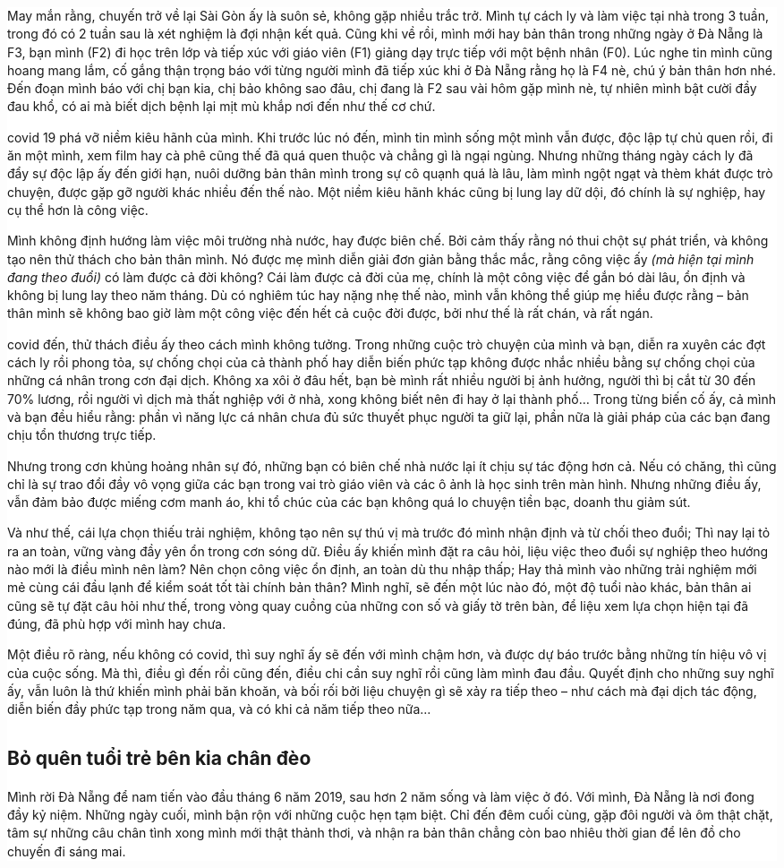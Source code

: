 May mắn rằng, chuyến trở về lại Sài Gòn ấy là suôn sẻ, không gặp nhiều trắc trở. Mình tự cách ly và làm việc tại nhà trong 3 tuần, trong đó có 2 tuần sau là xét nghiệm là đợi nhận kết quả. Cũng khi về rồi, mình mới hay bản thân trong những ngày ở Đà Nẵng là F3, bạn mình (F2) đi học trên lớp và tiếp xúc với giáo viên (F1) giảng dạy trực tiếp với một bệnh nhân (F0). Lúc nghe tin mình cũng hoang mang lắm, cố gắng thận trọng báo với từng người mình đã tiếp xúc khi ở Đà Nẵng rằng họ là F4 nè, chú ý bản thân hơn nhé. Đến đoạn mình báo với chị bạn kia, chị bảo không sao đâu, chị đang là F2 sau vài hôm gặp mình nè, tự nhiên mình bật cười đầy đau khổ, có ai mà biết dịch bệnh lại mịt mù khắp nơi đến như thế cơ chứ.

covid 19 phá vỡ niềm kiêu hãnh của mình. Khi trước lúc nó đến, mình tin mình sống một mình vẫn được, độc lập tự chủ quen rồi, đi ăn một mình, xem film hay cà phê cũng thế đã quá quen thuộc và chẳng gì là ngại ngùng. Nhưng những tháng ngày cách ly đã đẩy sự độc lập ấy đến giới hạn, nuôi dưỡng bản thân mình trong sự cô quạnh quá là lâu, làm mình ngột ngạt và thèm khát được trò chuyện, được gặp gỡ người khác nhiều đến thế nào. Một niềm kiêu hãnh khác cũng bị lung lay dữ dội, đó chính là sự nghiệp, hay cụ thể hơn là công việc.

Mình không định hướng làm việc môi trường nhà nước, hay được biên chế. Bởi cảm thấy rằng nó thui chột sự phát triển, và không tạo nên thử thách cho bản thân mình. Nó được mẹ mình diễn giải đơn giản bằng thắc mắc, rằng công việc ấy _(mà hiện tại mình đang theo đuổi)_ có làm được cả đời không? Cái làm được cả đời của mẹ, chính là một công việc để gắn bó dài lâu, ổn định và không bị lung lay theo năm tháng. Dù có nghiêm túc hay nặng nhẹ thế nào, mình vẫn không thể giúp mẹ hiểu được rằng – bản thân mình sẽ không bao giờ làm một công việc đến hết cả cuộc đời được, bởi như thế là rất chán, và rất ngán.

covid đến, thử thách điều ấy theo cách mình không tưởng. Trong những cuộc trò chuyện của mình và bạn, diễn ra xuyên các đợt cách ly rồi phong tỏa, sự chống chọi của cả thành phố hay diễn biến phức tạp không được nhắc nhiều bằng sự chống chọi của những cá nhân trong cơn đại dịch. Không xa xôi ở đâu hết, bạn bè mình rất nhiều người bị ảnh hưởng, người thì bị cắt từ 30 đến 70% lương, rồi người vì dịch mà thất nghiệp với ở nhà, xong không biết nên đi hay ở lại thành phố… Trong từng biến cố ấy, cả mình và bạn đều hiểu rằng: phần vì năng lực cá nhân chưa đủ sức thuyết phục người ta giữ lại, phần nữa là giải pháp của các bạn đang chịu tổn thương trực tiếp.

Nhưng trong cơn khủng hoảng nhân sự đó, những bạn có biên chế nhà nước lại ít chịu sự tác động hơn cả. Nếu có chăng, thì cũng chỉ là sự trao đổi đầy vô vọng giữa các bạn trong vai trò giáo viên và các ô ảnh là học sinh trên màn hình. Nhưng những điều ấy, vẫn đảm bảo được miếng cơm manh áo, khi tổ chúc của các bạn không quá lo chuyện tiền bạc, doanh thu giảm sút.

Và như thế, cái lựa chọn thiếu trải nghiệm, không tạo nên sự thú vị mà trước đó mình nhận định và từ chối theo đuổi; Thì nay lại tỏ ra an toàn, vững vàng đầy yên ổn trong cơn sóng dữ. Điều ấy khiến mình đặt ra câu hỏi, liệu việc theo đuổi sự nghiệp theo hướng nào mới là điều mình nên làm? Nên chọn công việc ổn định, an toàn dù thu nhập thấp; Hay thả mình vào những trải nghiệm mới mẻ cùng cái đầu lạnh để kiểm soát tốt tài chính bản thân? Mình nghĩ, sẽ đến một lúc nào đó, một độ tuổi nào khác, bản thân ai cũng sẽ tự đặt câu hỏi như thế, trong vòng quay cuồng của những con số và giấy tờ trên bàn, để liệu xem lựa chọn hiện tại đã đúng, đã phù hợp với mình hay chưa.

Một điều rõ ràng, nếu không có covid, thì suy nghĩ ấy sẽ đến với mình chậm hơn, và được dự báo trước bằng những tín hiệu vô vị của cuộc sống. Mà thì, điều gì đến rồi cũng đến, điều chi cần suy nghĩ rồi cũng làm mình đau đầu. Quyết định cho những suy nghĩ ấy, vẫn luôn là thứ khiến mình phải băn khoăn, và bối rối bởi liệu chuyện gì sẽ xảy ra tiếp theo – như cách mà đại dịch tác động, diễn biến đầy phức tạp trong năm qua, và có khi cả năm tiếp theo nữa…

## Bỏ quên tuổi trẻ bên kia chân đèo

Mình rời Đà Nẵng để nam tiến vào đầu tháng 6 năm 2019, sau hơn 2 năm sống và làm việc ở đó. Với mình, Đà Nẵng là nơi đong đầy kỷ niệm. Những ngày cuối, mình bận rộn với những cuộc hẹn tạm biệt. Chỉ đến đêm cuối cùng, gặp đôi người và ôm thật chặt, tâm sự những câu chân tình xong mình mới thật thảnh thơi, và nhận ra bản thân chẳng còn bao nhiêu thời gian để lên đồ cho chuyến đi sáng mai.
